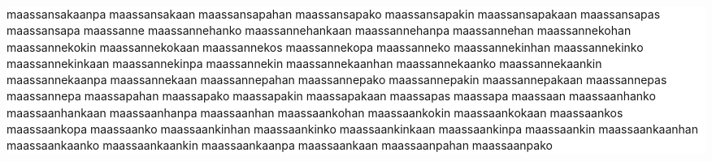 maassansakaanpa
maassansakaan
maassansapahan
maassansapako
maassansapakin
maassansapakaan
maassansapas
maassansapa
maassanne
maassannehanko
maassannehankaan
maassannehanpa
maassannehan
maassannekohan
maassannekokin
maassannekokaan
maassannekos
maassannekopa
maassanneko
maassannekinhan
maassannekinko
maassannekinkaan
maassannekinpa
maassannekin
maassannekaanhan
maassannekaanko
maassannekaankin
maassannekaanpa
maassannekaan
maassannepahan
maassannepako
maassannepakin
maassannepakaan
maassannepas
maassannepa
maassapahan
maassapako
maassapakin
maassapakaan
maassapas
maassapa
maassaan
maassaanhanko
maassaanhankaan
maassaanhanpa
maassaanhan
maassaankohan
maassaankokin
maassaankokaan
maassaankos
maassaankopa
maassaanko
maassaankinhan
maassaankinko
maassaankinkaan
maassaankinpa
maassaankin
maassaankaanhan
maassaankaanko
maassaankaankin
maassaankaanpa
maassaankaan
maassaanpahan
maassaanpako